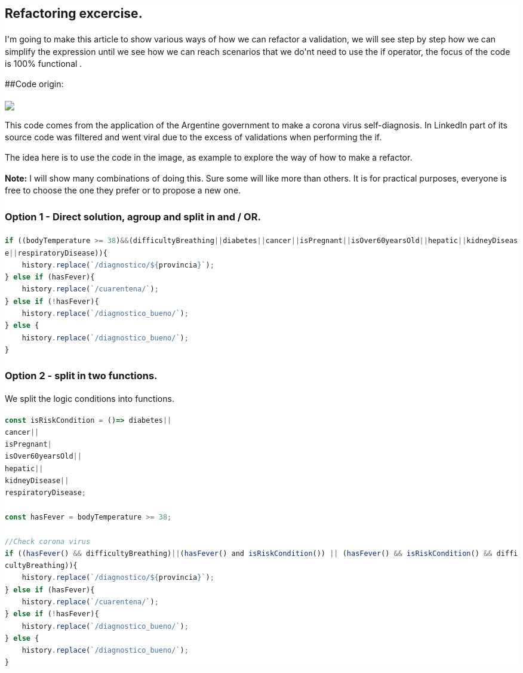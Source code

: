 ## Refactoring excercise.
I'm going to make this article to show various ways of how we can refactor a validation, we will see step by step 
how we can simplify the expression until we see how we can reach scenarios that we do'nt need to use 
the if operator, the focus of the code is 100% functional .

##Code origin:

<img src="https://github.com/damiancipolat/handle_money_in_js/blob/master/doc/corona.png?raw=true" align="center" width="700px"/>

This code comes from the application of the Argentine government to make a corona virus self-diagnosis.
In LinkedIn part of its source code was filtered and went viral due to the excess of validations when performing the if.

The idea here is to use the code in the image, as example to explore the way of how to make a refactor.

**Note:**
I will show many combinations of doing this. Sure some will like more than others. It is for practical purposes, 
everyone is free to choose the one they prefer or to propose a new one.


### **Option 1 - Direct solution, agroup and split in and / OR.**
```js
if ((bodyTemperature >= 38)&&(difficultyBreathing||diabetes||cancer||isPregnant||isOver60yearsOld||hepatic||kidneyDisease||respiratoryDisease)){
	history.replace(`/diagnostico/${provincia}`);
} else if (hasFever){
	history.replace(`/cuarentena/`);
} else if (!hasFever){
	history.replace(`/diagnostico_bueno/`);
} else {
	history.replace(`/diagnostico_bueno/`);
}
```

### **Option 2 - split in two functions.**
We split the logic conditions into functions.

```js
const isRiskCondition = ()=> diabetes||
cancer||
isPregnant|
isOver60yearsOld||
hepatic||
kidneyDisease||
respiratoryDisease;

const hasFever = bodyTemperature >= 38;

//Check corona virus
if ((hasFever() && difficultyBreathing)||(hasFever() and isRiskCondition()) || (hasFever() && isRiskCondition() && difficultyBreathing)){
	history.replace(`/diagnostico/${provincia}`);
} else if (hasFever){
	history.replace(`/cuarentena/`);
} else if (!hasFever){
	history.replace(`/diagnostico_bueno/`);
} else {
	history.replace(`/diagnostico_bueno/`);
}
```